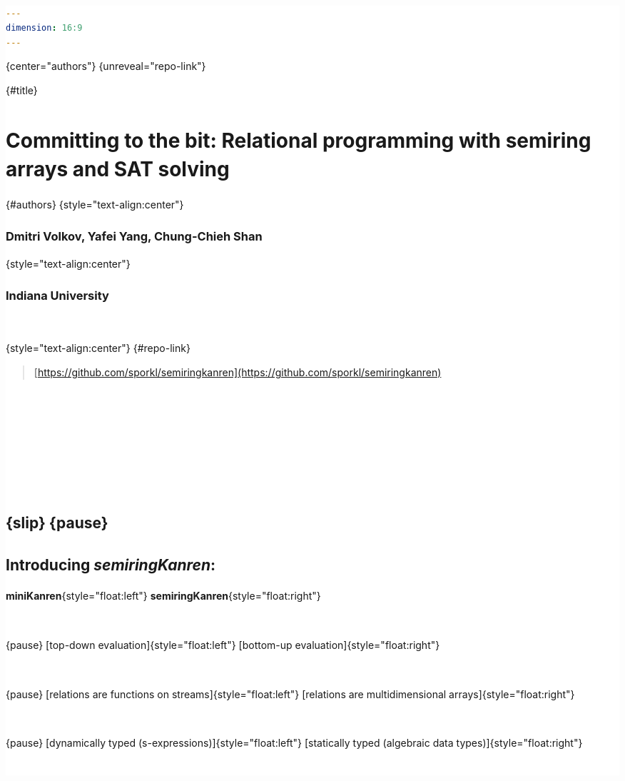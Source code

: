```yaml
---
dimension: 16:9
---
```


{center="authors"}
{unreveal="repo-link"}

{#title}
# Committing to the bit: Relational programming with semiring arrays and SAT solving

{#authors}
{style="text-align:center"}
### Dmitri Volkov, Yafei Yang, Chung-Chieh Shan

{style="text-align:center"}
### Indiana University

<br />

{style="text-align:center"}
{#repo-link}
> [https://github.com/sporkl/semiringkanren](https://github.com/sporkl/semiringkanren)

<br /> <br /> <br /> <br /> <br /> <br /> <br />

{slip}
{pause}
-----
## Introducing *semiringKanren*:

**miniKanren**{style="float:left"} **semiringKanren**{style="float:right"}

<br />

{pause}
[top-down evaluation]{style="float:left"}
[bottom-up evaluation]{style="float:right"}

<br />

{pause}
[relations are functions on streams]{style="float:left"}
[relations are multidimensional arrays]{style="float:right"}

<br />

{pause}
[dynamically typed (s-expressions)]{style="float:left"}
[statically typed (algebraic data types)]{style="float:right"}

<br />
